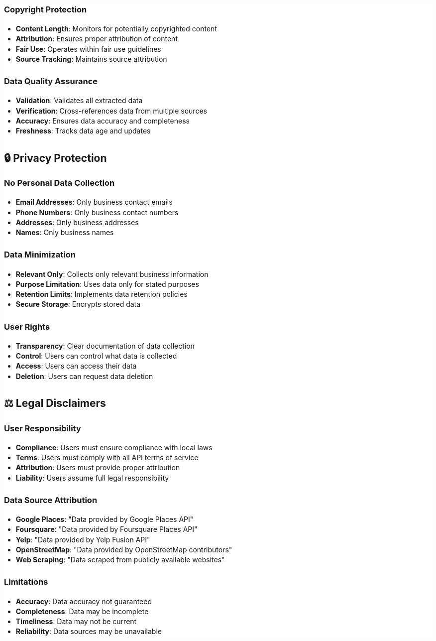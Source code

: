 ### **Copyright Protection**
- **Content Length**: Monitors for potentially copyrighted content
- **Attribution**: Ensures proper attribution of content
- **Fair Use**: Operates within fair use guidelines
- **Source Tracking**: Maintains source attribution

### **Data Quality Assurance**
- **Validation**: Validates all extracted data
- **Verification**: Cross-references data from multiple sources
- **Accuracy**: Ensures data accuracy and completeness
- **Freshness**: Tracks data age and updates

## 🔒 **Privacy Protection**

### **No Personal Data Collection**
- **Email Addresses**: Only business contact emails
- **Phone Numbers**: Only business contact numbers
- **Addresses**: Only business addresses
- **Names**: Only business names

### **Data Minimization**
- **Relevant Only**: Collects only relevant business information
- **Purpose Limitation**: Uses data only for stated purposes
- **Retention Limits**: Implements data retention policies
- **Secure Storage**: Encrypts stored data

### **User Rights**
- **Transparency**: Clear documentation of data collection
- **Control**: Users can control what data is collected
- **Access**: Users can access their data
- **Deletion**: Users can request data deletion

## ⚖️ **Legal Disclaimers**

### **User Responsibility**
- **Compliance**: Users must ensure compliance with local laws
- **Terms**: Users must comply with all API terms of service
- **Attribution**: Users must provide proper attribution
- **Liability**: Users assume full legal responsibility

### **Data Source Attribution**
- **Google Places**: "Data provided by Google Places API"
- **Foursquare**: "Data provided by Foursquare Places API"
- **Yelp**: "Data provided by Yelp Fusion API"
- **OpenStreetMap**: "Data provided by OpenStreetMap contributors"
- **Web Scraping**: "Data scraped from publicly available websites"

### **Limitations**
- **Accuracy**: Data accuracy not guaranteed
- **Completeness**: Data may be incomplete
- **Timeliness**: Data may not be current
- **Reliability**: Data sources may be unavailable
